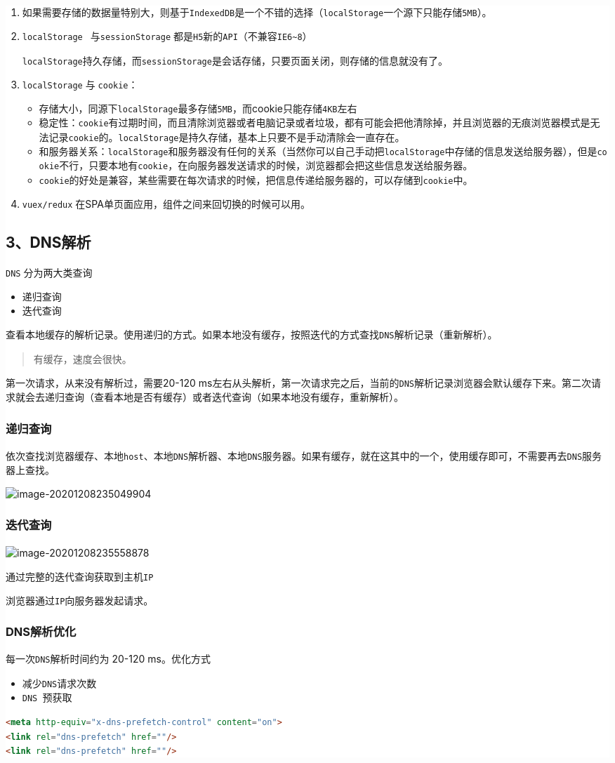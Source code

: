 1. 如果需要存储的数据量特别大，则基于`IndexedDB`是一个不错的选择（`localStorage`一个源下只能存储`5MB`）。

2. `localStorage ` 与`sessionStorage` 都是`H5`新的`API`（不兼容`IE6~8`）

   `localStorage`持久存储，而`sessionStorage`是会话存储，只要页面关闭，则存储的信息就没有了。

3. `localStorage`  与 `cookie`：

   - 存储大小，同源下`localStorage`最多存储`5MB`，而cookie只能存储`4KB`左右
   - 稳定性：`cookie`有过期时间，而且清除浏览器或者电脑记录或者垃圾，都有可能会把他清除掉，并且浏览器的无痕浏览器模式是无法记录`cookie`的。`localStorage`是持久存储，基本上只要不是手动清除会一直存在。
   - 和服务器关系：`localStorage`和服务器没有任何的关系（当然你可以自己手动把`localStorage`中存储的信息发送给服务器），但是`cookie`不行，只要本地有`cookie`，在向服务器发送请求的时候，浏览器都会把这些信息发送给服务器。
   - `cookie`的好处是兼容，某些需要在每次请求的时候，把信息传递给服务器的，可以存储到`cookie`中。

4. `vuex/redux` 在SPA单页面应用，组件之间来回切换的时候可以用。

## 3、DNS解析

`DNS` 分为两大类查询

- 递归查询
- 迭代查询

查看本地缓存的解析记录。使用递归的方式。如果本地没有缓存，按照迭代的方式查找`DNS`解析记录（重新解析）。

> 有缓存，速度会很快。

第一次请求，从来没有解析过，需要20-120 ms左右从头解析，第一次请求完之后，当前的`DNS`解析记录浏览器会默认缓存下来。第二次请求就会去递归查询（查看本地是否有缓存）或者迭代查询（如果本地没有缓存，重新解析）。

### 递归查询

依次查找浏览器缓存、本地`host`、本地`DNS`解析器、本地`DNS`服务器。如果有缓存，就在这其中的一个，使用缓存即可，不需要再去`DNS`服务器上查找。

![image-20201208235049904](C:\Users\19234\AppData\Roaming\Typora\typora-user-images\image-20201208235049904.png)



### 迭代查询



![image-20201208235558878](C:\Users\19234\AppData\Roaming\Typora\typora-user-images\image-20201208235558878.png)

通过完整的迭代查询获取到主机`IP`

浏览器通过`IP`向服务器发起请求。



### DNS解析优化

每一次`DNS`解析时间约为 20-120 ms。优化方式

- 减少`DNS`请求次数
- `DNS `预获取

```html
<meta http-equiv="x-dns-prefetch-control" content="on">
<link rel="dns-prefetch" href=""/>
<link rel="dns-prefetch" href=""/>
```
